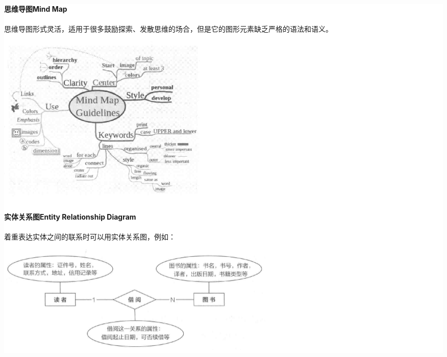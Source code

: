 #### 思维导图Mind Map

思维导图形式灵活，适用于很多鼓励探索、发散思维的场合，但是它的图形元素缺乏严格的语法和语义。

<img src="QQ图片20200325134902.png" alt="QQ图片20200325134902" style="zoom:50%;" />

#### 实体关系图Entity Relationship Diagram

着重表达实体之间的联系时可以用实体关系图，例如：

<img src="QQ图片20200325135044.png" alt="QQ图片20200325135044" style="zoom:50%;" />
